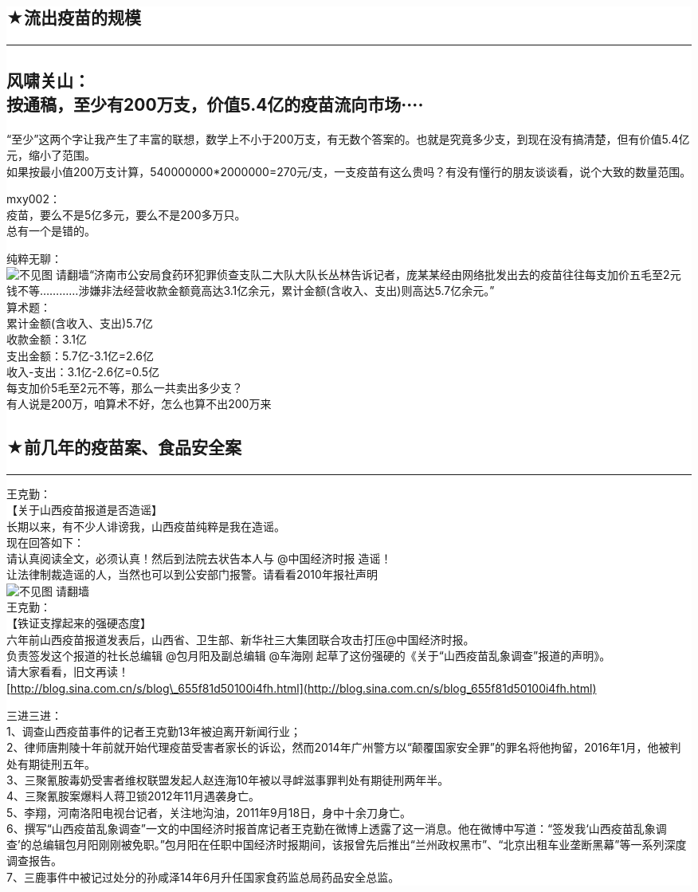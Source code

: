    
 ## ★流出疫苗的规模
--------

  
 风啸关山：  
 按通稿，至少有200万支，价值5.4亿的疫苗流向市场····  
 ----------------------------------------------  
 “至少”这两个字让我产生了丰富的联想，数学上不小于200万支，有无数个答案的。也就是究竟多少支，到现在没有搞清楚，但有价值5.4亿元，缩小了范围。  
 如果按最小值200万支计算，540000000*2000000=270元/支，一支疫苗有这么贵吗？有没有懂行的朋友谈谈看，说个大致的数量范围。  
   
 mxy002：  
 疫苗，要么不是5亿多元，要么不是200多万只。  
 总有一个是错的。  
   
 纯粹无聊：  
 ![不见图 请翻墙](images/AutkYva1I4xdHY1CJ_yQxfwq7HLSmnobnGgpHAkKyh7Q48COiaODVpALpIRwcFI5oJ5OyYsk7irFVPPfSmJcycSYwxcvYiH-BNhRjPYz2hP9WVpozNtzY2URfa60SQfCmxCzsfB9Hik)“济南市公安局食药环犯罪侦查支队二大队大队长丛林告诉记者，庞某某经由网络批发出去的疫苗往往每支加价五毛至2元钱不等…………涉嫌非法经营收款金额竟高达3.1亿余元，累计金额(含收入、支出)则高达5.7亿余元。”  
 算术题：  
 累计金额(含收入、支出)5.7亿  
 收款金额：3.1亿  
 支出金额：5.7亿-3.1亿=2.6亿  
 收入-支出：3.1亿-2.6亿=0.5亿  
 每支加价5毛至2元不等，那么一共卖出多少支？  
 有人说是200万，咱算术不好，怎么也算不出200万来  
   
   
 ## ★前几年的疫苗案、食品安全案
--------------

  
 王克勤：  
 【关于山西疫苗报道是否造谣】  
 长期以来，有不少人诽谤我，山西疫苗纯粹是我在造谣。  
 现在回答如下：  
 请认真阅读全文，必须认真！然后到法院去状告本人与 @中国经济时报 造谣！  
 让法律制裁造谣的人，当然也可以到公安部门报警。请看看2010年报社声明  
 ![不见图 请翻墙](images/0EyatMk_Jq3XK9n_PK9ddsyZ-7rOrP_wn05hUGBX_1Ae7BnsX9jJ5N0kFLtsr9GciGN0QhWn2m7dyDCa2M4tkVANtydR_ZZ37bSKt2il9QsDhuQwbZRsc7qpaESAd-MoLNCfuQKA89k)  
 王克勤：  
 【铁证支撑起来的强硬态度】  
 六年前山西疫苗报道发表后，山西省、卫生部、新华社三大集团联合攻击打压@中国经济时报。  
 负责签发这个报道的社长总编辑 @包月阳及副总编辑 @车海刚 起草了这份强硬的《关于“山西疫苗乱象调查”报道的声明》。  
 请大家看看，旧文再读！  
 [http://blog.sina.com.cn/s/blog\_655f81d50100i4fh.html](http://blog.sina.com.cn/s/blog_655f81d50100i4fh.html)  
   
 三进三进：  
 1、调查山西疫苗事件的记者王克勤13年被迫离开新闻行业；  
 2、律师唐荆陵十年前就开始代理疫苗受害者家长的诉讼，然而2014年广州警方以“颠覆国家安全罪”的罪名将他拘留，2016年1月，他被判处有期徒刑五年。   
 3、三聚氰胺毒奶受害者维权联盟发起人赵连海10年被以寻衅滋事罪判处有期徒刑两年半。  
 4、三聚氰胺案爆料人蒋卫锁2012年11月遇袭身亡。  
 5、李翔，河南洛阳电视台记者，关注地沟油，2011年9月18日，身中十余刀身亡。  
 6、撰写“山西疫苗乱象调查”一文的中国经济时报首席记者王克勤在微博上透露了这一消息。他在微博中写道：“签发我‘山西疫苗乱象调查’的总编辑包月阳刚刚被免职。”包月阳在任职中国经济时报期间，该报曾先后推出“兰州政权黑市”、“北京出租车业垄断黑幕”等一系列深度调查报告。  
 7、三鹿事件中被记过处分的孙咸泽14年6月升任国家食药监总局药品安全总监。  
   
